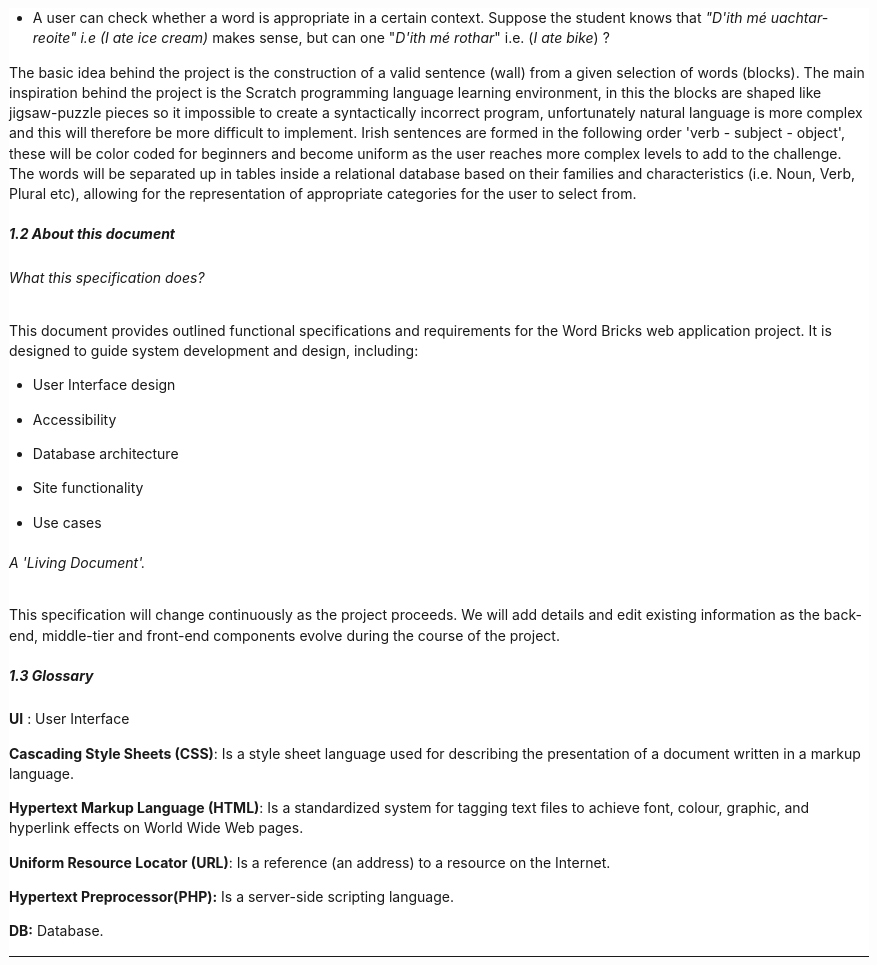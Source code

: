 - A user can check whether a word is appropriate in a certain context. Suppose the student knows that _&quot;D&#39;ith mé uachtar-reoite&quot; i.e (I ate ice cream)_ makes sense, but can one &quot;_D&#39;ith mé rothar_&quot; i.e. (_I ate bike_) ?

The basic idea behind the project is the construction of a valid sentence (wall) from a given selection of words (blocks).
The main inspiration behind the project is the Scratch programming language learning environment, in this the blocks are shaped like jigsaw-puzzle pieces so it impossible to create a syntactically incorrect program, unfortunately natural language is more complex and this will therefore be more difficult to implement.
Irish sentences are formed in the following order  &#39;verb - subject - object&#39;, these will be color coded for beginners and become uniform as the user reaches more complex levels to add to the challenge.
The words will be separated up in tables inside a relational database based on their families and characteristics (i.e. Noun, Verb, Plural etc), allowing for the representation of appropriate categories for the user to select from.



##### 1.2 About this document

###### What this specification does?

This document provides outlined functional specifications and requirements for the Word Bricks web application project.
It is designed to guide system development and design, including:
- User Interface design

- Accessibility

- Database architecture

- Site functionality

- Use cases

###### A &#39;Living Document&#39;.

This specification will change continuously as the project proceeds. We will add details and edit existing information as the back-end, middle-tier and front-end components evolve during the course of the project.

##### 1.3 Glossary

**UI** : User Interface

**Cascading Style Sheets (CSS)**: Is a style sheet language used for describing the presentation of a document written in a markup language.

**Hypertext Markup Language (HTML)**: Is a standardized system for tagging text files to achieve font, colour, graphic, and hyperlink effects on World Wide Web pages.

**Uniform Resource Locator (URL)**: Is a reference (an address) to a resource on the Internet.

**Hypertext Preprocessor(PHP):** Is a server-side scripting language.

**DB:** Database.

** ** 
